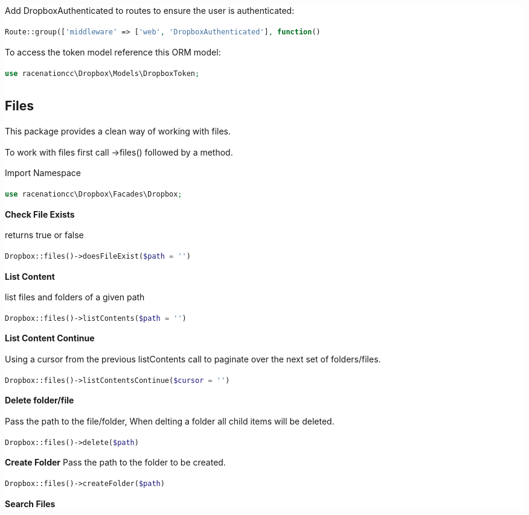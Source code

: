 Add DropboxAuthenticated to routes to ensure the user is authenticated:

```php
Route::group(['middleware' => ['web', 'DropboxAuthenticated'], function()
```

To access the token model reference this ORM model:

```php
use racenationcc\Dropbox\Models\DropboxToken;
```

## Files

This package provides a clean way of working with files.

To work with files first call ->files() followed by a method.

Import Namespace

```php
use racenationcc\Dropbox\Facades\Dropbox;
```

**Check File Exists**

returns true or false

```php
Dropbox::files()->doesFileExist($path = '')
```

**List Content**

list files and folders of a given path

```php
Dropbox::files()->listContents($path = '')
```

**List Content Continue**

Using a cursor from the previous listContents call to paginate over the next set of folders/files.

```php
Dropbox::files()->listContentsContinue($cursor = '')
```

**Delete folder/file**

Pass the path to the file/folder, When delting a folder all child items will be deleted.

```php
Dropbox::files()->delete($path)
```

**Create Folder**
Pass the path to the folder to be created.

```php
Dropbox::files()->createFolder($path)
```

**Search Files**
